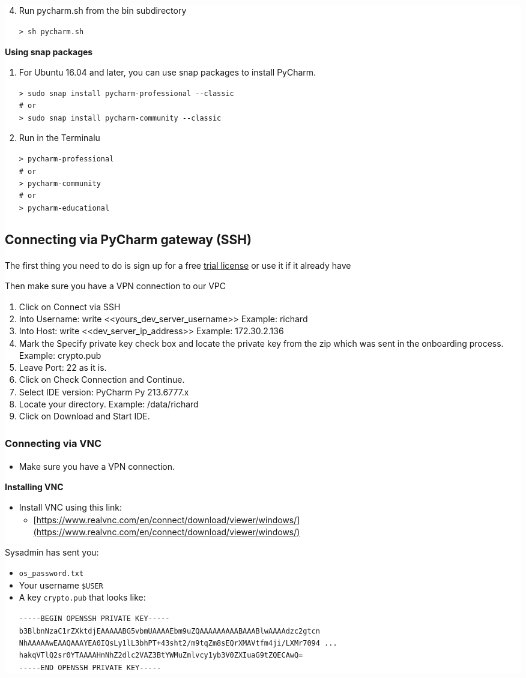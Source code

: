 4. Run pycharm.sh from the bin subdirectory
   ```
   > sh pycharm.sh
   ```

**Using snap packages**

1. For Ubuntu 16.04 and later, you can use snap packages to install PyCharm.
   ```
   > sudo snap install pycharm-professional --classic
   # or
   > sudo snap install pycharm-community --classic
   ```

2. Run in the Terminalu
   ```
   > pycharm-professional
   # or
   > pycharm-community
   # or
   > pycharm-educational
   ```

## Connecting via PyCharm gateway (SSH)

The first thing you need to do is sign up for a free
[trial license](https://www.jetbrains.com/ru-ru/remote-development/gateway/) or
use it if it already have

Then make sure you have a VPN connection to our VPC

1.  Click on Connect via SSH
2.  Into Username: write <<yours_dev_server_username>> Example: richard
3.  Into Host: write <<dev_server_ip_address>> Example: 172.30.2.136
4.  Mark the Specify private key check box and locate the private key from the
    zip which was sent in the onboarding process. Example: crypto.pub
5.  Leave Port: 22 as it is.
6.  Click on Check Connection and Continue.
7.  Select IDE version: PyCharm Py 213.6777.x
8.  Locate your directory. Example: /data/richard
9.  Click on Download and Start IDE.

### Connecting via VNC

- Make sure you have a VPN connection.

**Installing VNC**

- Install VNC using this link:
  - [https://www.realvnc.com/en/connect/download/viewer/windows/](https://www.realvnc.com/en/connect/download/viewer/windows/)

Sysadmin has sent you:

- `os_password.txt`
- Your username `$USER`
- A key `crypto.pub` that looks like:
  ```
  -----BEGIN OPENSSH PRIVATE KEY-----
  b3BlbnNzaC1rZXktdjEAAAAABG5vbmUAAAAEbm9uZQAAAAAAAAABAAABlwAAAAdzc2gtcn
  NhAAAAAwEAAQAAAYEA0IQsLy1lL3bhPT+43sht2/m9tqZm8sEQrXMAVtfm4ji/LXMr7094 ...
  hakqVTlQ2sr0YTAAAAHnNhZ2dlc2VAZ3BtYWMuZmlvcy1yb3V0ZXIuaG9tZQECAwQ=
  -----END OPENSSH PRIVATE KEY-----
  ```
